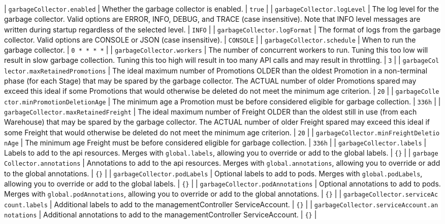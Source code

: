| `garbageCollector.enabled`                    | Whether the garbage collector is enabled.                                                                                                                                                                                                                                                                                 | `true`      |
| `garbageCollector.logLevel`                   | The log level for the garbage collector. Valid options are ERROR, INFO, DEBUG, and TRACE (case insensitive). Note that INFO level messages are written during startup regardless of the selected level.                                                                                                                   | `INFO`      |
| `garbageCollector.logFormat`                  | The format of logs from the garbage collector. Valid options are CONSOLE or JSON (case insensitive).                                                                                                                                                                                                                      | `CONSOLE`   |
| `garbageCollector.schedule`                   | When to run the garbage collector.                                                                                                                                                                                                                                                                                        | `0 * * * *` |
| `garbageCollector.workers`                    | The number of concurrent workers to run. Tuning this too low will result in slow garbage collection. Tuning this too high will result in too many API calls and may result in throttling.                                                                                                                                 | `3`         |
| `garbageCollector.maxRetainedPromotions`      | The ideal maximum number of Promotions OLDER than the oldest Promotion in a non-terminal phase (for each Stage) that may be spared by the garbage collector. The ACTUAL number of older Promotions spared may exceed this ideal if some Promotions that would otherwise be deleted do not meet the minimum age criterion. | `20`        |
| `garbageCollector.minPromotionDeletionAge`    | The minimum age a Promotion must be before considered eligible for garbage collection.                                                                                                                                                                                                                                    | `336h`      |
| `garbageCollector.maxRetainedFreight`         | The ideal maximum number of Freight OLDER than the oldest still in use (from each Warehouse) that may be spared by the garbage collector. The ACTUAL number of older Freight spared may exceed this ideal if some Freight that would otherwise be deleted do not meet the minimum age criterion.                          | `20`        |
| `garbageCollector.minFreightDeletionAge`      | The minimum age Freight must be before considered eligible for garbage collection.                                                                                                                                                                                                                                        | `336h`      |
| `garbageCollector.labels`                     | Labels to add to the api resources. Merges with `global.labels`, allowing you to override or add to the global labels.                                                                                                                                                                                                    | `{}`        |
| `garbageCollector.annotations`                | Annotations to add to the api resources. Merges with `global.annotations`, allowing you to override or add to the global annotations.                                                                                                                                                                                     | `{}`        |
| `garbageCollector.podLabels`                  | Optional labels to add to pods. Merges with `global.podLabels`, allowing you to override or add to the global labels.                                                                                                                                                                                                     | `{}`        |
| `garbageCollector.podAnnotations`             | Optional annotations to add to pods. Merges with `global.podAnnotations`, allowing you to override or add to the global annotations.                                                                                                                                                                                      | `{}`        |
| `garbageCollector.serviceAccount.labels`      | Additional labels to add to the managementController ServiceAccount.                                                                                                                                                                                                                                                      | `{}`        |
| `garbageCollector.serviceAccount.annotations` | Additional annotations to add to the managementController ServiceAccount.                                                                                                                                                                                                                                                 | `{}`        |